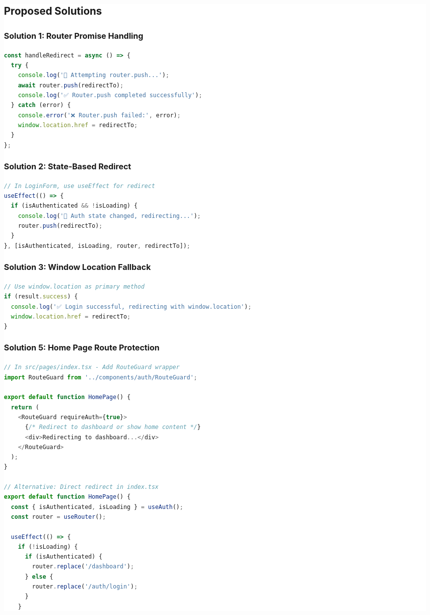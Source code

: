## Proposed Solutions

### Solution 1: Router Promise Handling
```typescript
const handleRedirect = async () => {
  try {
    console.log('🚀 Attempting router.push...');
    await router.push(redirectTo);
    console.log('✅ Router.push completed successfully');
  } catch (error) {
    console.error('❌ Router.push failed:', error);
    window.location.href = redirectTo;
  }
};
```

### Solution 2: State-Based Redirect
```typescript
// In LoginForm, use useEffect for redirect
useEffect(() => {
  if (isAuthenticated && !isLoading) {
    console.log('🔄 Auth state changed, redirecting...');
    router.push(redirectTo);
  }
}, [isAuthenticated, isLoading, router, redirectTo]);
```

### Solution 3: Window Location Fallback
```typescript
// Use window.location as primary method
if (result.success) {
  console.log('✅ Login successful, redirecting with window.location');
  window.location.href = redirectTo;
}
```

### Solution 5: Home Page Route Protection
```typescript
// In src/pages/index.tsx - Add RouteGuard wrapper
import RouteGuard from '../components/auth/RouteGuard';

export default function HomePage() {
  return (
    <RouteGuard requireAuth={true}>
      {/* Redirect to dashboard or show home content */}
      <div>Redirecting to dashboard...</div>
    </RouteGuard>
  );
}

// Alternative: Direct redirect in index.tsx
export default function HomePage() {
  const { isAuthenticated, isLoading } = useAuth();
  const router = useRouter();
  
  useEffect(() => {
    if (!isLoading) {
      if (isAuthenticated) {
        router.replace('/dashboard');
      } else {
        router.replace('/auth/login');
      }
    }
```